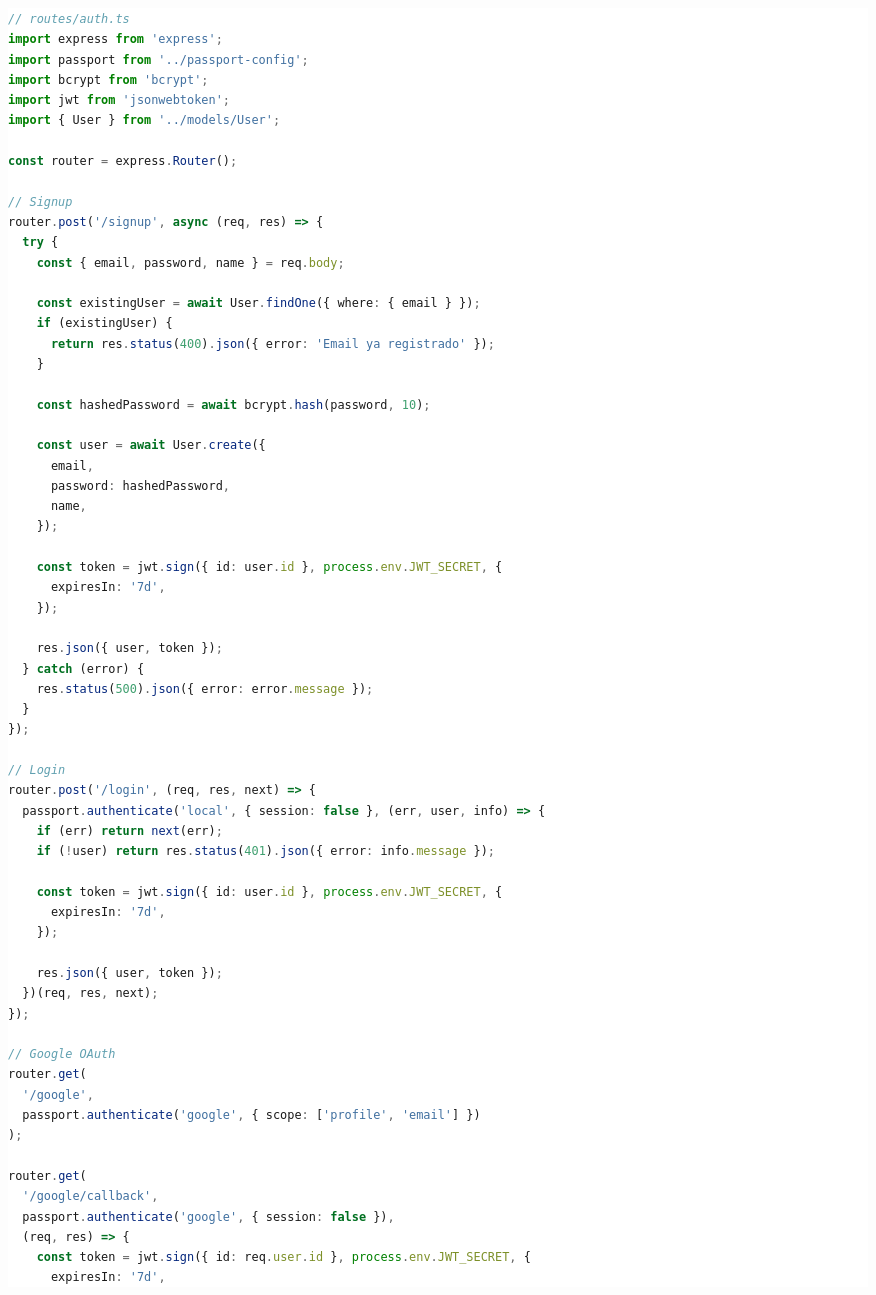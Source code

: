 ```typescript
// routes/auth.ts
import express from 'express';
import passport from '../passport-config';
import bcrypt from 'bcrypt';
import jwt from 'jsonwebtoken';
import { User } from '../models/User';

const router = express.Router();

// Signup
router.post('/signup', async (req, res) => {
  try {
    const { email, password, name } = req.body;

    const existingUser = await User.findOne({ where: { email } });
    if (existingUser) {
      return res.status(400).json({ error: 'Email ya registrado' });
    }

    const hashedPassword = await bcrypt.hash(password, 10);

    const user = await User.create({
      email,
      password: hashedPassword,
      name,
    });

    const token = jwt.sign({ id: user.id }, process.env.JWT_SECRET, {
      expiresIn: '7d',
    });

    res.json({ user, token });
  } catch (error) {
    res.status(500).json({ error: error.message });
  }
});

// Login
router.post('/login', (req, res, next) => {
  passport.authenticate('local', { session: false }, (err, user, info) => {
    if (err) return next(err);
    if (!user) return res.status(401).json({ error: info.message });

    const token = jwt.sign({ id: user.id }, process.env.JWT_SECRET, {
      expiresIn: '7d',
    });

    res.json({ user, token });
  })(req, res, next);
});

// Google OAuth
router.get(
  '/google',
  passport.authenticate('google', { scope: ['profile', 'email'] })
);

router.get(
  '/google/callback',
  passport.authenticate('google', { session: false }),
  (req, res) => {
    const token = jwt.sign({ id: req.user.id }, process.env.JWT_SECRET, {
      expiresIn: '7d',
```